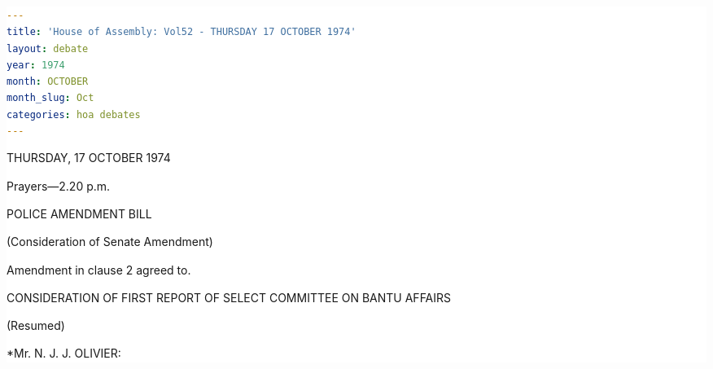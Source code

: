 ```yaml
---
title: 'House of Assembly: Vol52 - THURSDAY 17 OCTOBER 1974'
layout: debate
year: 1974
month: OCTOBER
month_slug: Oct
categories: hoa debates
---
```


<debateSection name="#opening">

<heading><span class="col_5611-5612" refersTo="page_0496"/>THURSDAY, 17 OCTOBER 1974</heading>

<prayers>

<narrative>Prayers&#x2014;<recordedTime time="1974-10-17T14:20:00">2.20 p.m.</recordedTime></narrative>

</prayers>

<debateSection name="#police_amendment_bill">

<heading>POLICE AMENDMENT BILL</heading>

<summary>(Consideration of Senate Amendment)</summary>

<p>Amendment in clause 2 agreed to.</p>

</debateSection>

<debateSection name="#consideration_of_first_report_of_select_committee_on_bantu_affairs">

<heading>CONSIDERATION OF FIRST REPORT OF SELECT COMMITTEE ON BANTU AFFAIRS</heading>

<summary>(Resumed)</summary>

<speech by="#olivier">

<from>*Mr. <person refersTo="hansard_za">N. J. J. OLIVIER</person>:</from>
